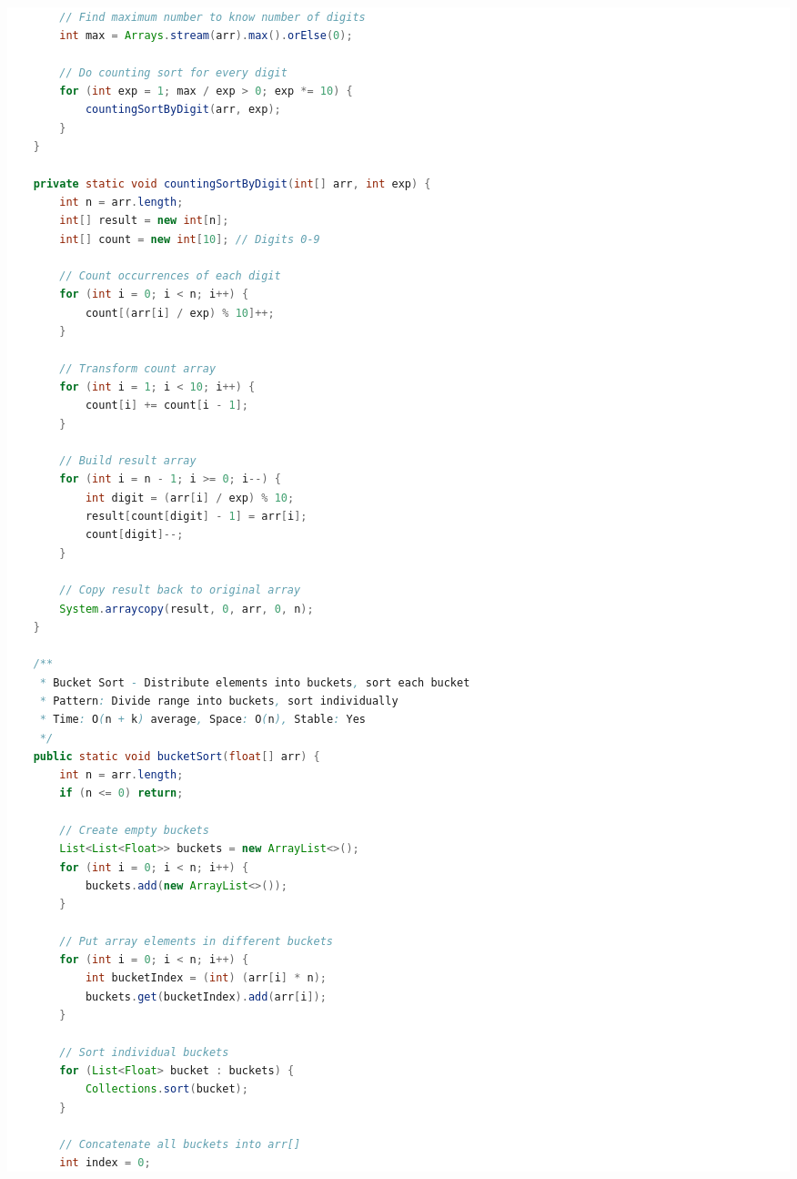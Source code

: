 ```java
        // Find maximum number to know number of digits
        int max = Arrays.stream(arr).max().orElse(0);
        
        // Do counting sort for every digit
        for (int exp = 1; max / exp > 0; exp *= 10) {
            countingSortByDigit(arr, exp);
        }
    }
    
    private static void countingSortByDigit(int[] arr, int exp) {
        int n = arr.length;
        int[] result = new int[n];
        int[] count = new int[10]; // Digits 0-9
        
        // Count occurrences of each digit
        for (int i = 0; i < n; i++) {
            count[(arr[i] / exp) % 10]++;
        }
        
        // Transform count array
        for (int i = 1; i < 10; i++) {
            count[i] += count[i - 1];
        }
        
        // Build result array
        for (int i = n - 1; i >= 0; i--) {
            int digit = (arr[i] / exp) % 10;
            result[count[digit] - 1] = arr[i];
            count[digit]--;
        }
        
        // Copy result back to original array
        System.arraycopy(result, 0, arr, 0, n);
    }
    
    /**
     * Bucket Sort - Distribute elements into buckets, sort each bucket
     * Pattern: Divide range into buckets, sort individually
     * Time: O(n + k) average, Space: O(n), Stable: Yes
     */
    public static void bucketSort(float[] arr) {
        int n = arr.length;
        if (n <= 0) return;
        
        // Create empty buckets
        List<List<Float>> buckets = new ArrayList<>();
        for (int i = 0; i < n; i++) {
            buckets.add(new ArrayList<>());
        }
        
        // Put array elements in different buckets
        for (int i = 0; i < n; i++) {
            int bucketIndex = (int) (arr[i] * n);
            buckets.get(bucketIndex).add(arr[i]);
        }
        
        // Sort individual buckets
        for (List<Float> bucket : buckets) {
            Collections.sort(bucket);
        }
        
        // Concatenate all buckets into arr[]
        int index = 0;
```